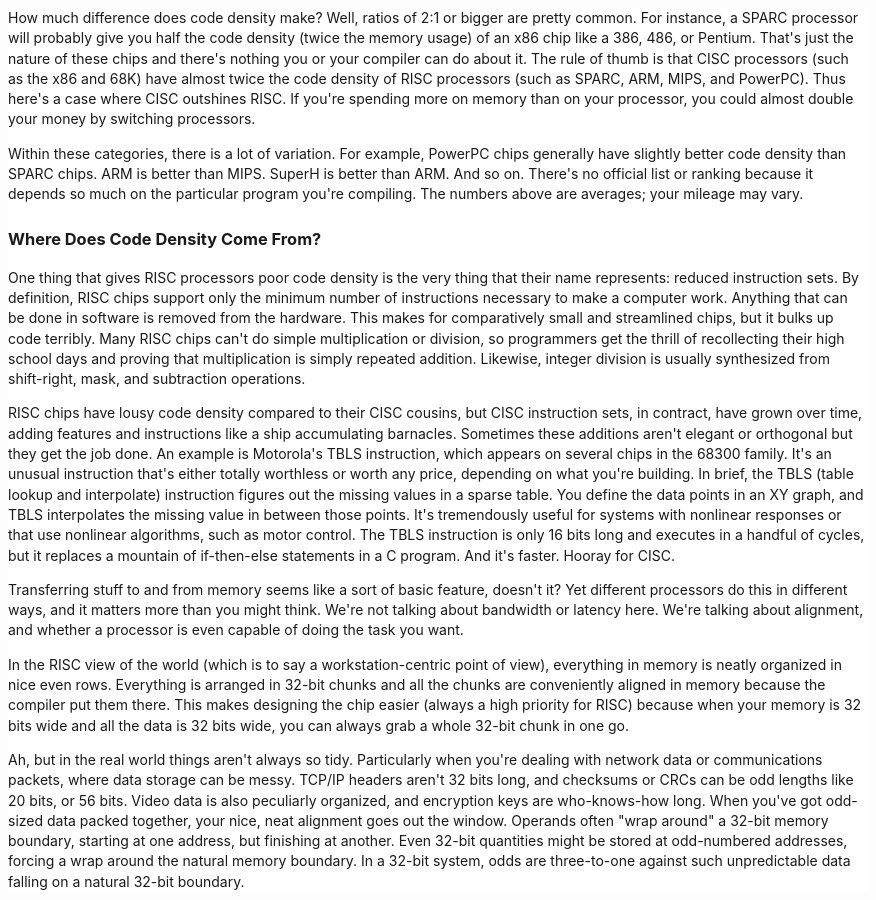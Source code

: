 How much difference does code density make? Well, ratios of 2:1 or bigger are pretty common. For instance, a SPARC processor will probably give you half the code density (twice the memory usage) of an x86 chip like a 386, 486, or Pentium. That's just the nature of these chips and there's nothing you or your compiler can do about it. The rule of thumb is that CISC processors (such as the x86 and 68K) have almost twice the code density of RISC processors (such as SPARC, ARM, MIPS, and PowerPC). Thus here's a case where CISC outshines RISC. If you're spending more on memory than on your processor, you could almost double your money by switching processors.

Within these categories, there is a lot of variation. For example, PowerPC chips generally have slightly better code density than SPARC chips. ARM is better than MIPS. SuperH is better than ARM. And so on. There's no official list or ranking because it depends so much on the particular program you're compiling. The numbers above are averages; your mileage may vary.

### Where Does Code Density Come From? 
One thing that gives RISC processors poor code density is the very thing that their name represents: reduced instruction sets. By definition, RISC chips support only the minimum number of instructions necessary to make a computer work. Anything that can be done in software is removed from the hardware. This makes for comparatively small and streamlined chips, but it bulks up code terribly. Many RISC chips can't do simple multiplication or division, so programmers get the thrill of recollecting their high school days and proving that multiplication is simply repeated addition. Likewise, integer division is usually synthesized from shift-right, mask, and subtraction operations.

RISC chips have lousy code density compared to their CISC cousins, but CISC instruction sets, in contract, have grown over time, adding features and instructions like a ship accumulating barnacles. Sometimes these additions aren't elegant or orthogonal but they get the job done. An example is Motorola's TBLS instruction, which appears on several chips in the 68300 family. It's an unusual instruction that's either totally worthless or worth any price, depending on what you're building. In brief, the TBLS (table lookup and interpolate) instruction figures out the missing values in a sparse table. You define the data points in an XY graph, and TBLS interpolates the missing value in between those points. It's tremendously useful for systems with nonlinear responses or that use nonlinear algorithms, such as motor control. The TBLS instruction is only 16 bits long and executes in a handful of cycles, but it replaces a mountain of if-then-else statements in a C program. And it's faster. Hooray for CISC.

Transferring stuff to and from memory seems like a sort of basic feature, doesn't it? Yet different processors do this in different ways, and it matters more than you might think. We're not talking about bandwidth or latency here. We're talking about alignment, and whether a processor is even capable of doing the task you want.

In the RISC view of the world (which is to say a workstation-centric point of view), everything in memory is neatly organized in nice even rows. Everything is arranged in 32-bit chunks and all the chunks are conveniently aligned in memory because the compiler put them there. This makes designing the chip easier (always a high priority for RISC) because when your memory is 32 bits wide and all the data is 32 bits wide, you can always grab a whole 32-bit chunk in one go.

Ah, but in the real world things aren't always so tidy. Particularly when you're dealing with network data or communications packets, where data storage can be messy. TCP/IP headers aren't 32 bits long, and checksums or CRCs can be odd lengths like 20 bits, or 56 bits. Video data is also peculiarly organized, and encryption keys are who-knows-how long. When you've got odd-sized data packed together, your nice, neat alignment goes out the window. Operands often "wrap around" a 32-bit memory boundary, starting at one address, but finishing at another. Even 32-bit quantities might be stored at odd-numbered addresses, forcing a wrap around the natural memory boundary. In a 32-bit system, odds are three-to-one against such unpredictable data falling on a natural 32-bit boundary.
